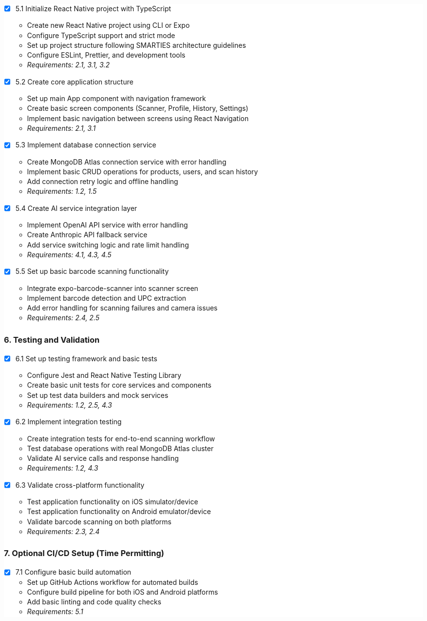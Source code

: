 - [x] 5.1 Initialize React Native project with TypeScript
  - Create new React Native project using CLI or Expo
  - Configure TypeScript support and strict mode
  - Set up project structure following SMARTIES architecture guidelines
  - Configure ESLint, Prettier, and development tools
  - _Requirements: 2.1, 3.1, 3.2_

- [x] 5.2 Create core application structure
  - Set up main App component with navigation framework
  - Create basic screen components (Scanner, Profile, History, Settings)
  - Implement basic navigation between screens using React Navigation
  - _Requirements: 2.1, 3.1_

- [x] 5.3 Implement database connection service
  - Create MongoDB Atlas connection service with error handling
  - Implement basic CRUD operations for products, users, and scan history
  - Add connection retry logic and offline handling
  - _Requirements: 1.2, 1.5_

- [x] 5.4 Create AI service integration layer
  - Implement OpenAI API service with error handling
  - Create Anthropic API fallback service
  - Add service switching logic and rate limit handling
  - _Requirements: 4.1, 4.3, 4.5_

- [x] 5.5 Set up basic barcode scanning functionality
  - Integrate expo-barcode-scanner into scanner screen
  - Implement barcode detection and UPC extraction
  - Add error handling for scanning failures and camera issues
  - _Requirements: 2.4, 2.5_

### 6. Testing and Validation

- [x] 6.1 Set up testing framework and basic tests
  - Configure Jest and React Native Testing Library
  - Create basic unit tests for core services and components
  - Set up test data builders and mock services
  - _Requirements: 1.2, 2.5, 4.3_

- [x] 6.2 Implement integration testing
  - Create integration tests for end-to-end scanning workflow
  - Test database operations with real MongoDB Atlas cluster
  - Validate AI service calls and response handling
  - _Requirements: 1.2, 4.3_

- [x] 6.3 Validate cross-platform functionality
  - Test application functionality on iOS simulator/device
  - Test application functionality on Android emulator/device
  - Validate barcode scanning on both platforms
  - _Requirements: 2.3, 2.4_

### 7. Optional CI/CD Setup (Time Permitting)

- [x] 7.1 Configure basic build automation
  - Set up GitHub Actions workflow for automated builds
  - Configure build pipeline for both iOS and Android platforms
  - Add basic linting and code quality checks
  - _Requirements: 5.1_
